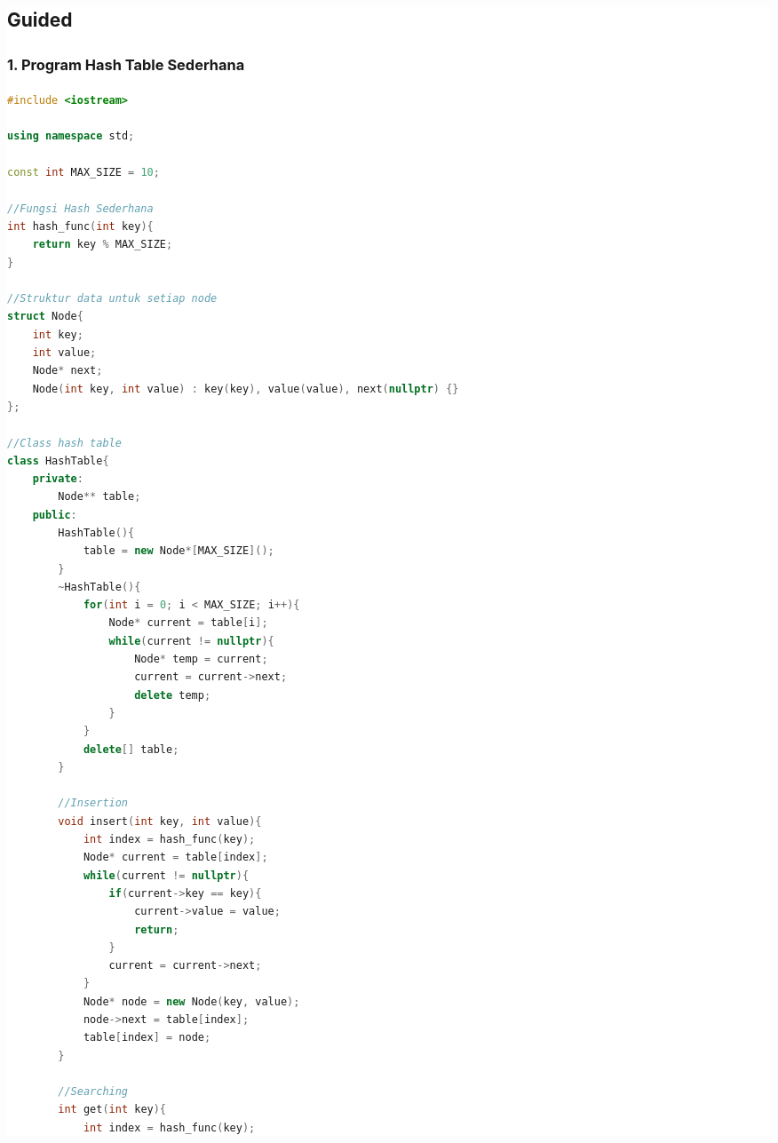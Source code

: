 ## Guided 

### 1. Program Hash Table Sederhana

```C++
#include <iostream>

using namespace std;

const int MAX_SIZE = 10;

//Fungsi Hash Sederhana
int hash_func(int key){
    return key % MAX_SIZE;
}

//Struktur data untuk setiap node
struct Node{
    int key;
    int value;
    Node* next;
    Node(int key, int value) : key(key), value(value), next(nullptr) {}
};

//Class hash table
class HashTable{
    private:
        Node** table;
    public:
        HashTable(){
            table = new Node*[MAX_SIZE]();
        }
        ~HashTable(){
            for(int i = 0; i < MAX_SIZE; i++){
                Node* current = table[i];
                while(current != nullptr){
                    Node* temp = current;
                    current = current->next;
                    delete temp;
                }
            }
            delete[] table;
        }

        //Insertion
        void insert(int key, int value){
            int index = hash_func(key);
            Node* current = table[index];
            while(current != nullptr){
                if(current->key == key){
                    current->value = value;
                    return;
                }
                current = current->next;
            }
            Node* node = new Node(key, value);
            node->next = table[index];
            table[index] = node;
        }

        //Searching
        int get(int key){
            int index = hash_func(key);
```